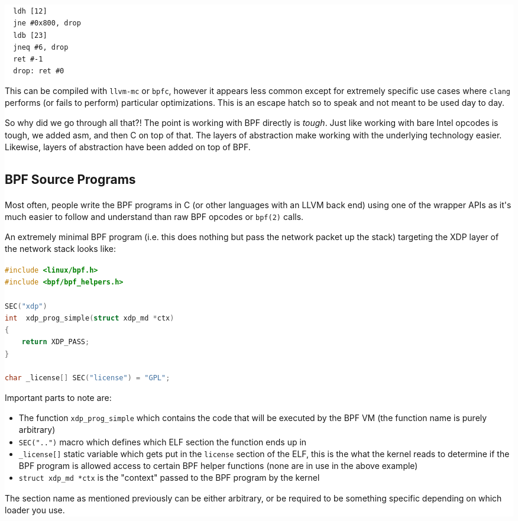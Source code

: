 ```
  ldh [12]
  jne #0x800, drop
  ldb [23]
  jneq #6, drop
  ret #-1
  drop: ret #0
```

This can be compiled with `llvm-mc` or `bpfc`, however it appears less common
except for extremely specific use cases where `clang` performs (or fails to
perform) particular optimizations. This is an escape hatch so to speak and not
meant to be used day to day.

So why did we go through all that?! The point is working with BPF directly is
*tough*. Just like working with bare Intel opcodes is tough, we added asm, and
then C on top of that. The layers of abstraction make working with the
underlying technology easier. Likewise, layers of abstraction have been added on
top of BPF.

## BPF Source Programs

Most often, people write the BPF programs in C (or other languages with an LLVM
back end) using one of the wrapper APIs as it's much easier to follow and
understand than raw BPF opcodes or `bpf(2)` calls.

An extremely minimal BPF program (i.e. this does nothing but pass the network
packet up the stack) targeting the XDP layer of the network stack looks like:

```C
#include <linux/bpf.h>
#include <bpf/bpf_helpers.h>

SEC("xdp")
int  xdp_prog_simple(struct xdp_md *ctx)
{
	return XDP_PASS;
}

char _license[] SEC("license") = "GPL";
```

Important parts to note are:

- The function `xdp_prog_simple` which contains the code that will be executed
  by the BPF VM (the function name is purely arbitrary)
- `SEC("..")` macro which defines which ELF section the function ends up in
- `_license[]` static variable which gets put in the `license` section of the
  ELF, this is the what the kernel reads to determine if the BPF program is
  allowed access to certain BPF helper functions (none are in use in the above
  example)
- `struct xdp_md *ctx` is the "context" passed to the BPF program by the kernel

The section name as mentioned previously can be either arbitrary, or be required
to be something specific depending on which loader you use.
